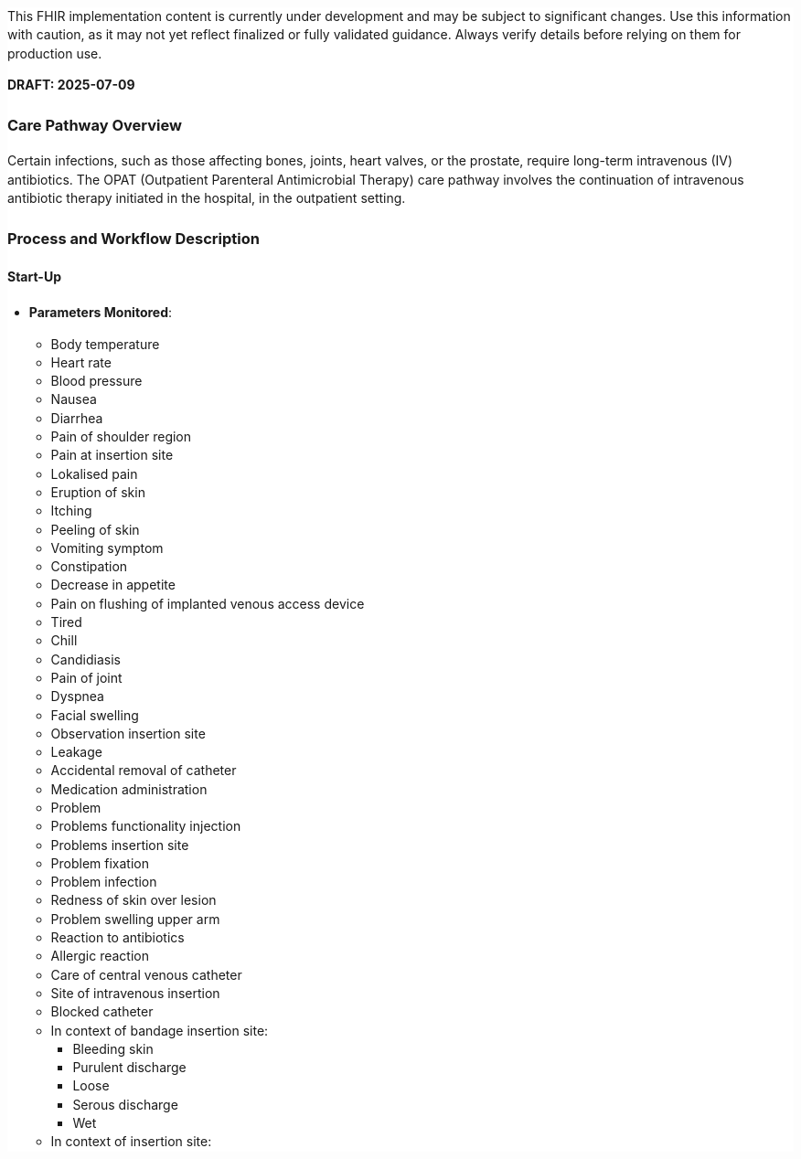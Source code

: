 <div class="stu-note">
This FHIR implementation content is currently under development and may be subject to significant changes. Use this information with caution, as it may not yet reflect finalized or fully validated guidance. Always verify details before relying on them for production use.
</div>

**DRAFT: 2025-07-09**

### Care Pathway Overview

Certain infections, such as those affecting bones, joints, heart valves, or the prostate, require long-term intravenous (IV) antibiotics.
The OPAT (Outpatient Parenteral Antimicrobial Therapy) care pathway involves the continuation of intravenous antibiotic therapy initiated in the hospital, in the outpatient setting.

### Process and Workflow Description

#### Start-Up

- **Parameters Monitored**:

  - Body temperature
  - Heart rate
  - Blood pressure
  - Nausea
  - Diarrhea
  - Pain of shoulder region
  - Pain at insertion site
  - Lokalised pain
  - Eruption of skin
  - Itching
  - Peeling of skin
  - Vomiting symptom
  - Constipation
  - Decrease in appetite
  - Pain on flushing of implanted venous access device
  - Tired
  - Chill
  - Candidiasis
  - Pain of joint
  - Dyspnea
  - Facial swelling
  - Observation insertion site
  - Leakage
  - Accidental removal of catheter
  - Medication administration
  - Problem
  - Problems functionality injection
  - Problems insertion site
  - Problem fixation
  - Problem infection
  - Redness of skin over lesion
  - Problem swelling upper arm
  - Reaction to antibiotics
  - Allergic reaction
  - Care of central venous catheter
  - Site of intravenous insertion
  - Blocked catheter
  - In context of bandage insertion site: 
    - Bleeding skin
    - Purulent discharge
    - Loose
    - Serous discharge
    - Wet 
  - In context of insertion site: 